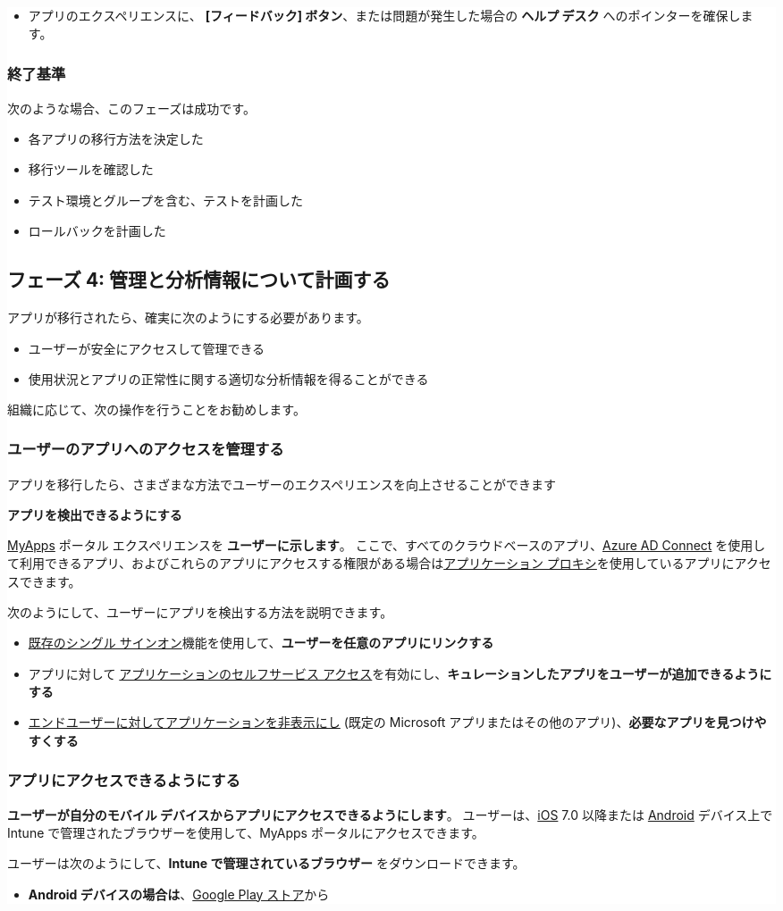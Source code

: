 - アプリのエクスペリエンスに、 **[フィードバック] ボタン**、または問題が発生した場合の **ヘルプ デスク** へのポインターを確保します。

### <a name="exit-criteria"></a>終了基準

次のような場合、このフェーズは成功です。

- 各アプリの移行方法を決定した

- 移行ツールを確認した

- テスト環境とグループを含む、テストを計画した

- ロールバックを計画した

## <a name="phase-4-plan-management-and-insights"></a>フェーズ 4: 管理と分析情報について計画する

アプリが移行されたら、確実に次のようにする必要があります。

- ユーザーが安全にアクセスして管理できる

- 使用状況とアプリの正常性に関する適切な分析情報を得ることができる

組織に応じて、次の操作を行うことをお勧めします。

### <a name="manage-your-users-app-access"></a>ユーザーのアプリへのアクセスを管理する

アプリを移行したら、さまざまな方法でユーザーのエクスペリエンスを向上させることができます

**アプリを検出できるようにする**

[MyApps](/azure/active-directory/user-help/my-apps-portal-end-user-access#my-apps-secure-sign-in-extension) ポータル エクスペリエンスを **ユーザーに示します**。 ここで、すべてのクラウドベースのアプリ、[Azure AD Connect](/azure/active-directory/hybrid/whatis-azure-ad-connect) を使用して利用できるアプリ、およびこれらのアプリにアクセスする権限がある場合は[アプリケーション プロキシ](/azure/active-directory/manage-apps/application-proxy)を使用しているアプリにアクセスできます。

次のようにして、ユーザーにアプリを検出する方法を説明できます。

- [既存のシングル サインオン](/azure/active-directory/active-directory-saas-custom-apps#existing-single-sign-on)機能を使用して、**ユーザーを任意のアプリにリンクする**

- アプリに対して [アプリケーションのセルフサービス アクセス](/azure/active-directory/application-access-self-service-how-to)を有効にし、**キュレーションしたアプリをユーザーが追加できるようにする**

- [エンドユーザーに対してアプリケーションを非表示にし](/azure/active-directory/manage-apps/hide-application-from-user-portal) (既定の Microsoft アプリまたはその他のアプリ)、**必要なアプリを見つけやすくする**

### <a name="make-apps-accessible"></a>アプリにアクセスできるようにする

**ユーザーが自分のモバイル デバイスからアプリにアクセスできるようにします**。 ユーザーは、[iOS](/azure/active-directory/manage-apps/hide-application-from-user-portal) 7.0 以降または [Android](/azure/active-directory/manage-apps/hide-application-from-user-portal) デバイス上で Intune で管理されたブラウザーを使用して、MyApps ポータルにアクセスできます。

ユーザーは次のようにして、**Intune で管理されているブラウザー** をダウンロードできます。

- **Android デバイスの場合は**、[Google Play ストア](https://play.google.com/store/apps/details?id=com.microsoft.intune.mam.managedbrowser)から
